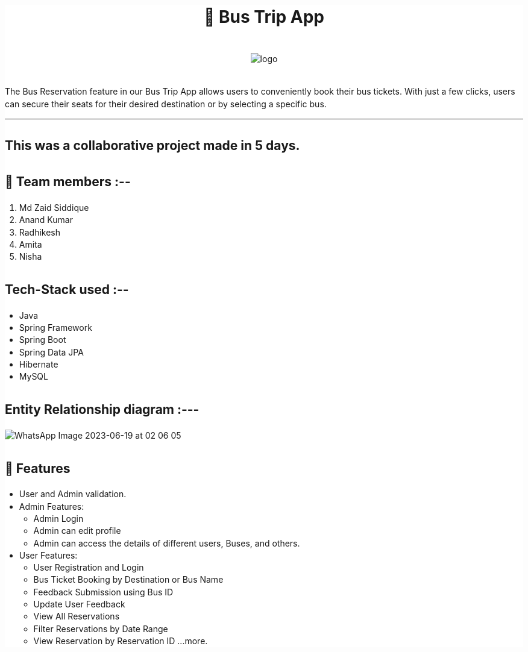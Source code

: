 
<link rel="stylesheet" href="https://pro.fontawesome.com/releases/v5.10.0/css/all.css">

<div align="center">
<h1>🚌 Bus Trip App</h1><br>
  <img src="https://t4.ftcdn.net/jpg/03/96/55/29/360_F_396552956_VAZMfge1XgKaCY3UWOglYHdk7UNaPPck.jpg" alt="logo" style="width:80%">
</div>
<br>
<p>
The Bus Reservation feature in our Bus Trip App allows users to conveniently book their bus tickets. With just a few clicks, users can secure their seats for their desired destination or by selecting a specific bus.
<hr>

## This was a collaborative project made in 5 days. 

## 👥 Team members :--
1. Md Zaid Siddique
2. Anand Kumar
3. Radhikesh
4. Amita
5. Nisha


## Tech-Stack used :--
- Java
- Spring Framework
- Spring Boot
- Spring Data JPA
- Hibernate
- MySQL

## Entity Relationship diagram :---

![WhatsApp Image 2023-06-19 at 02 06 05](https://github.com/nisha270/uncovered-shame-5230/assets/112757338/6a397ea1-0040-4c9b-b4f5-3ef125f0d467)


 ## 🚀 Features

* User and Admin validation.
* Admin Features:
    * Admin Login
    * Admin can edit profile
    * Admin can access the details of different users, Buses, and others.
* User Features:
    * User Registration and Login
    * Bus Ticket Booking by Destination or Bus Name
    * Feedback Submission using Bus ID
    * Update User Feedback
    * View All Reservations
    * Filter Reservations by Date Range
    * View Reservation by Reservation ID
      ...more.
    
